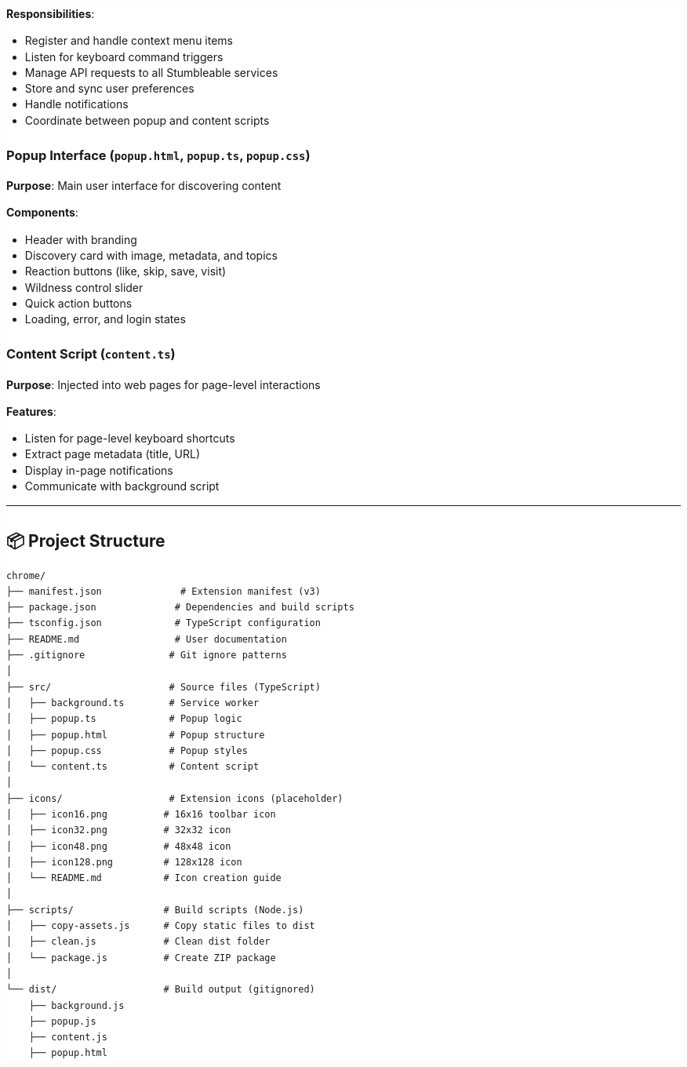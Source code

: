 **Responsibilities**:
- Register and handle context menu items
- Listen for keyboard command triggers
- Manage API requests to all Stumbleable services
- Store and sync user preferences
- Handle notifications
- Coordinate between popup and content scripts

### Popup Interface (`popup.html`, `popup.ts`, `popup.css`)
**Purpose**: Main user interface for discovering content

**Components**:
- Header with branding
- Discovery card with image, metadata, and topics
- Reaction buttons (like, skip, save, visit)
- Wildness control slider
- Quick action buttons
- Loading, error, and login states

### Content Script (`content.ts`)
**Purpose**: Injected into web pages for page-level interactions

**Features**:
- Listen for page-level keyboard shortcuts
- Extract page metadata (title, URL)
- Display in-page notifications
- Communicate with background script

---

## 📦 Project Structure

```
chrome/
├── manifest.json              # Extension manifest (v3)
├── package.json              # Dependencies and build scripts
├── tsconfig.json             # TypeScript configuration
├── README.md                 # User documentation
├── .gitignore               # Git ignore patterns
│
├── src/                     # Source files (TypeScript)
│   ├── background.ts        # Service worker
│   ├── popup.ts             # Popup logic
│   ├── popup.html           # Popup structure
│   ├── popup.css            # Popup styles
│   └── content.ts           # Content script
│
├── icons/                   # Extension icons (placeholder)
│   ├── icon16.png          # 16x16 toolbar icon
│   ├── icon32.png          # 32x32 icon
│   ├── icon48.png          # 48x48 icon
│   ├── icon128.png         # 128x128 icon
│   └── README.md           # Icon creation guide
│
├── scripts/                # Build scripts (Node.js)
│   ├── copy-assets.js      # Copy static files to dist
│   ├── clean.js            # Clean dist folder
│   └── package.js          # Create ZIP package
│
└── dist/                   # Build output (gitignored)
    ├── background.js
    ├── popup.js
    ├── content.js
    ├── popup.html
```